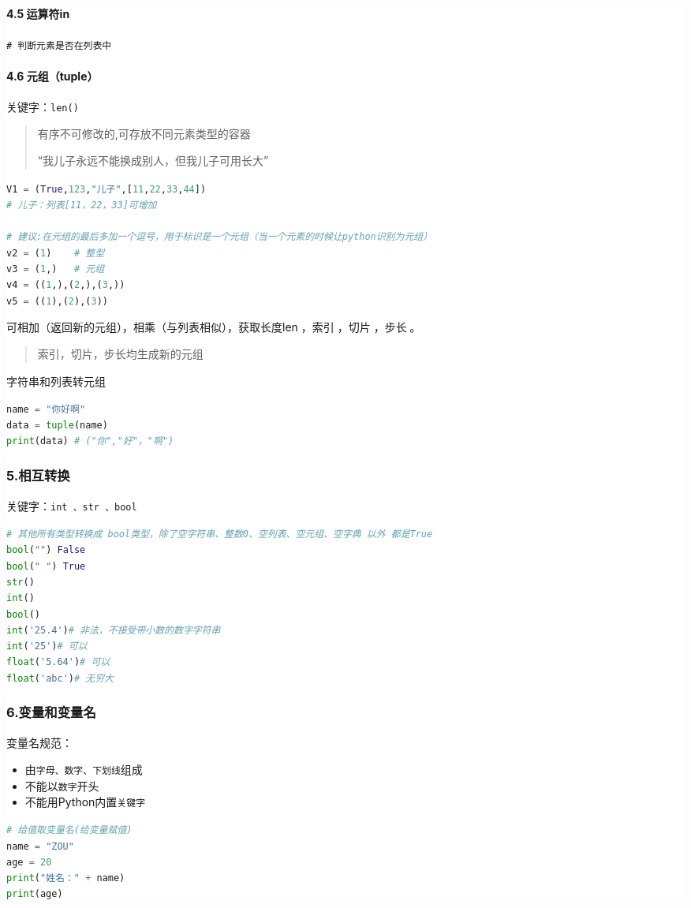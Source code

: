 #### 4.5 运算符in

```
# 判断元素是否在列表中
```

#### 4.6 元组（tuple）

关键字：`len()`

>有序不可修改的,可存放不同元素类型的容器
>
>“我儿子永远不能换成别人，但我儿子可用长大”

```python
V1 = (True,123,"儿子",[11,22,33,44])
# 儿子：列表[11，22，33]可增加

# 建议:在元组的最后多加一个逗号，用于标识是一个元组（当一个元素的时候让python识别为元组）
v2 = (1)	# 整型
v3 = (1,)	# 元组
v4 = ((1,),(2,),(3,))
v5 = ((1),(2),(3))
```

可相加（返回新的元组），相乘（与列表相似），获取长度len ，索引 ，切片 ，步长 。

> 索引，切片，步长均生成新的元组

字符串和列表转元组

```python
name = "你好啊"
data = tuple(name)
print(data)	# ("你","好"，"啊")
```

### 5.相互转换
关键字：`int 、str 、bool`
~~~python
# 其他所有类型转换成 bool类型，除了空字符串、整数0、空列表、空元组、空字典 以外 都是True
bool("") False
bool(" ") True
str()
int()
bool()
int('25.4')# 非法，不接受带小数的数字字符串
int('25')# 可以
float('5.64')# 可以
float('abc')# 无穷大
~~~

### 6.变量和变量名

变量名规范：
- 由`字母、数字、下划线`组成
- 不能以`数字`开头
- 不能用Python内置`关键字`
~~~python
# 给值取变量名(给变量赋值)
name = "ZOU"
age = 20
print("姓名：" + name)
print(age)
~~~
